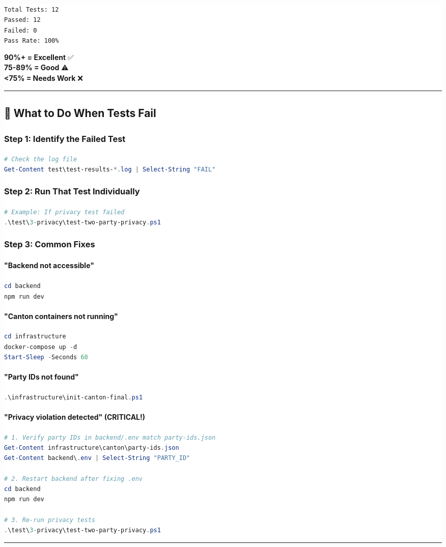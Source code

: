```
Total Tests: 12
Passed: 12
Failed: 0
Pass Rate: 100%
```

**90%+ = Excellent** ✅  
**75-89% = Good** ⚠️  
**<75% = Needs Work** ❌

---

## 🐛 What to Do When Tests Fail

### Step 1: Identify the Failed Test

```powershell
# Check the log file
Get-Content test\test-results-*.log | Select-String "FAIL"
```

### Step 2: Run That Test Individually

```powershell
# Example: If privacy test failed
.\test\3-privacy\test-two-party-privacy.ps1
```

### Step 3: Common Fixes

#### "Backend not accessible"
```powershell
cd backend
npm run dev
```

#### "Canton containers not running"
```powershell
cd infrastructure
docker-compose up -d
Start-Sleep -Seconds 60
```

#### "Party IDs not found"
```powershell
.\infrastructure\init-canton-final.ps1
```

#### "Privacy violation detected" (CRITICAL!)
```powershell
# 1. Verify party IDs in backend/.env match party-ids.json
Get-Content infrastructure\canton\party-ids.json
Get-Content backend\.env | Select-String "PARTY_ID"

# 2. Restart backend after fixing .env
cd backend
npm run dev

# 3. Re-run privacy tests
.\test\3-privacy\test-two-party-privacy.ps1
```

---